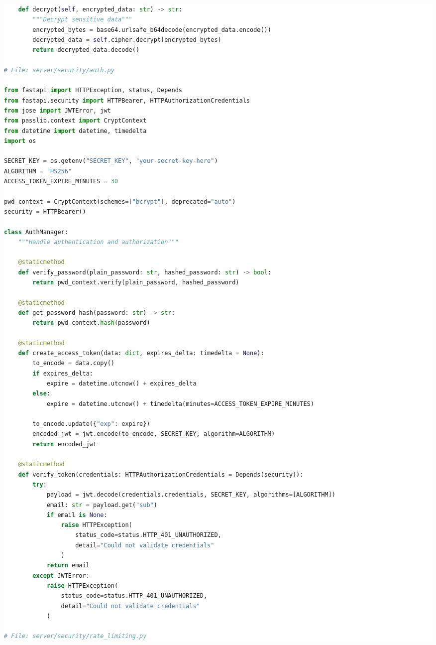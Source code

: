```python
    def decrypt(self, encrypted_data: str) -> str:
        """Decrypt sensitive data"""
        encrypted_bytes = base64.urlsafe_b64decode(encrypted_data.encode())
        decrypted_data = self.cipher.decrypt(encrypted_bytes)
        return decrypted_data.decode()

# File: server/security/auth.py

from fastapi import HTTPException, status, Depends
from fastapi.security import HTTPBearer, HTTPAuthorizationCredentials
from jose import JWTError, jwt
from passlib.context import CryptContext
from datetime import datetime, timedelta
import os

SECRET_KEY = os.getenv("SECRET_KEY", "your-secret-key-here")
ALGORITHM = "HS256"
ACCESS_TOKEN_EXPIRE_MINUTES = 30

pwd_context = CryptContext(schemes=["bcrypt"], deprecated="auto")
security = HTTPBearer()

class AuthManager:
    """Handle authentication and authorization"""
    
    @staticmethod
    def verify_password(plain_password: str, hashed_password: str) -> bool:
        return pwd_context.verify(plain_password, hashed_password)
    
    @staticmethod
    def get_password_hash(password: str) -> str:
        return pwd_context.hash(password)
    
    @staticmethod
    def create_access_token(data: dict, expires_delta: timedelta = None):
        to_encode = data.copy()
        if expires_delta:
            expire = datetime.utcnow() + expires_delta
        else:
            expire = datetime.utcnow() + timedelta(minutes=ACCESS_TOKEN_EXPIRE_MINUTES)
        
        to_encode.update({"exp": expire})
        encoded_jwt = jwt.encode(to_encode, SECRET_KEY, algorithm=ALGORITHM)
        return encoded_jwt
    
    @staticmethod
    def verify_token(credentials: HTTPAuthorizationCredentials = Depends(security)):
        try:
            payload = jwt.decode(credentials.credentials, SECRET_KEY, algorithms=[ALGORITHM])
            email: str = payload.get("sub")
            if email is None:
                raise HTTPException(
                    status_code=status.HTTP_401_UNAUTHORIZED,
                    detail="Could not validate credentials"
                )
            return email
        except JWTError:
            raise HTTPException(
                status_code=status.HTTP_401_UNAUTHORIZED,
                detail="Could not validate credentials"
            )

# File: server/security/rate_limiting.py
```